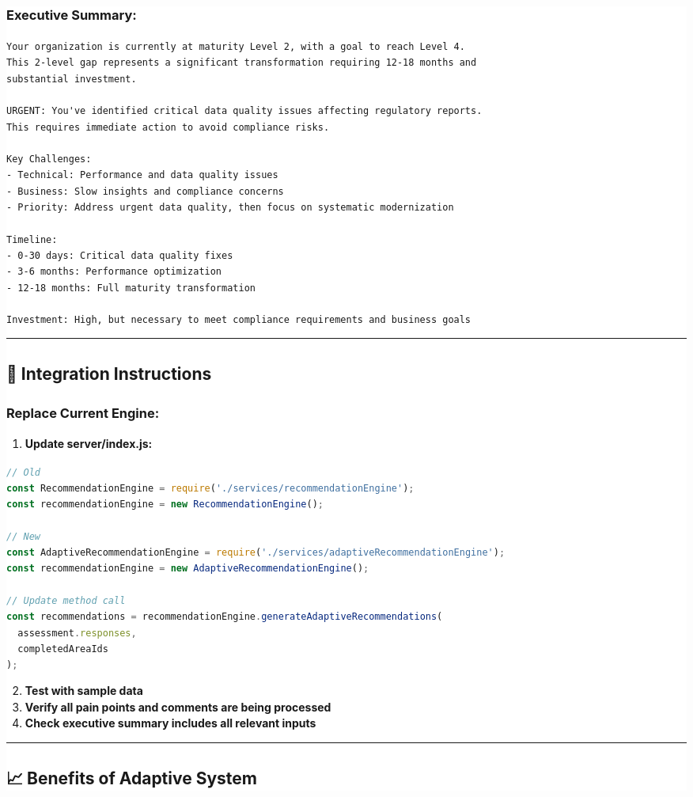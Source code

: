 ### **Executive Summary:**
```
Your organization is currently at maturity Level 2, with a goal to reach Level 4. 
This 2-level gap represents a significant transformation requiring 12-18 months and 
substantial investment.

URGENT: You've identified critical data quality issues affecting regulatory reports. 
This requires immediate action to avoid compliance risks.

Key Challenges:
- Technical: Performance and data quality issues
- Business: Slow insights and compliance concerns
- Priority: Address urgent data quality, then focus on systematic modernization

Timeline: 
- 0-30 days: Critical data quality fixes
- 3-6 months: Performance optimization
- 12-18 months: Full maturity transformation

Investment: High, but necessary to meet compliance requirements and business goals
```

---

## 🚀 **Integration Instructions**

### **Replace Current Engine:**

1. **Update server/index.js:**
```javascript
// Old
const RecommendationEngine = require('./services/recommendationEngine');
const recommendationEngine = new RecommendationEngine();

// New
const AdaptiveRecommendationEngine = require('./services/adaptiveRecommendationEngine');
const recommendationEngine = new AdaptiveRecommendationEngine();

// Update method call
const recommendations = recommendationEngine.generateAdaptiveRecommendations(
  assessment.responses,
  completedAreaIds
);
```

2. **Test with sample data**
3. **Verify all pain points and comments are being processed**
4. **Check executive summary includes all relevant inputs**

---

## 📈 **Benefits of Adaptive System**
